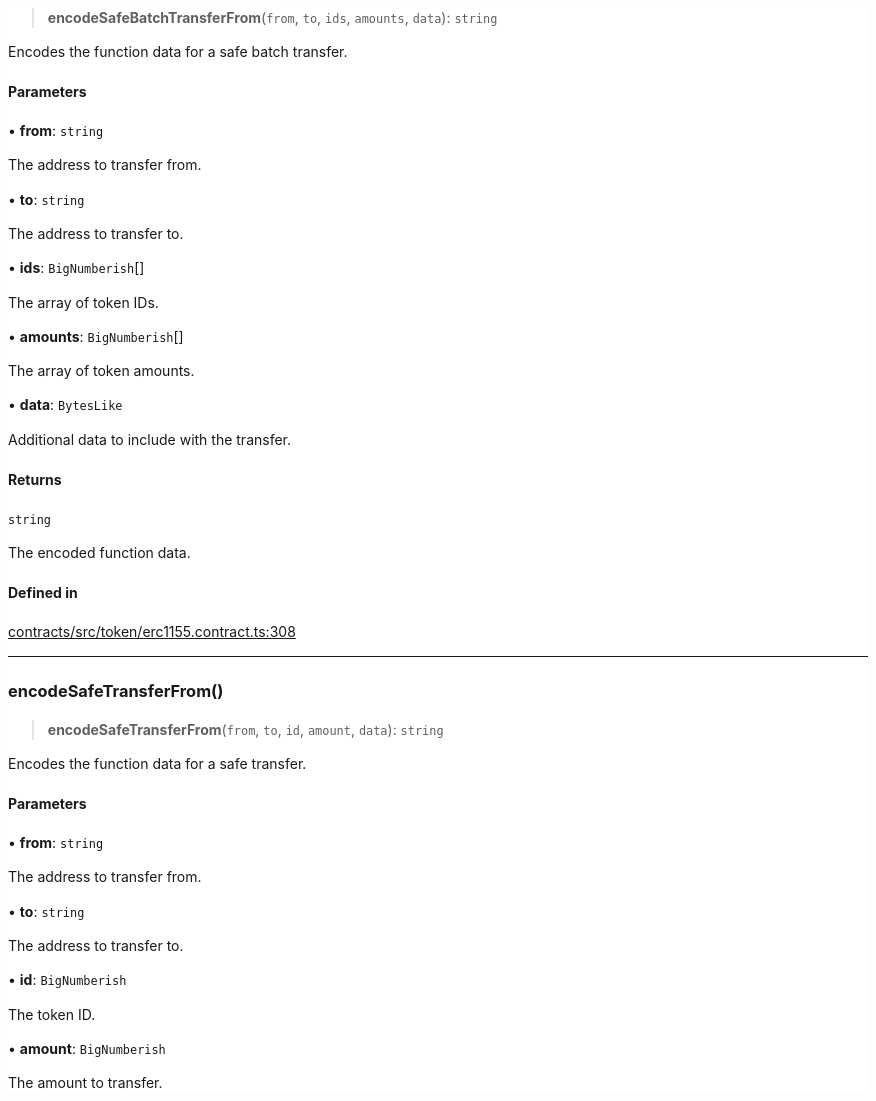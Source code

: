 > **encodeSafeBatchTransferFrom**(`from`, `to`, `ids`, `amounts`, `data`): `string`

Encodes the function data for a safe batch transfer.

#### Parameters

• **from**: `string`

The address to transfer from.

• **to**: `string`

The address to transfer to.

• **ids**: `BigNumberish`[]

The array of token IDs.

• **amounts**: `BigNumberish`[]

The array of token amounts.

• **data**: `BytesLike`

Additional data to include with the transfer.

#### Returns

`string`

The encoded function data.

#### Defined in

[contracts/src/token/erc1155.contract.ts:308](https://github.com/niZmosis/ethereum-multicall/blob/2a2d077a99c23b464a4e40dd6375d06ce98594bd/packages/contracts/src/token/erc1155.contract.ts#L308)

***

### encodeSafeTransferFrom()

> **encodeSafeTransferFrom**(`from`, `to`, `id`, `amount`, `data`): `string`

Encodes the function data for a safe transfer.

#### Parameters

• **from**: `string`

The address to transfer from.

• **to**: `string`

The address to transfer to.

• **id**: `BigNumberish`

The token ID.

• **amount**: `BigNumberish`

The amount to transfer.
